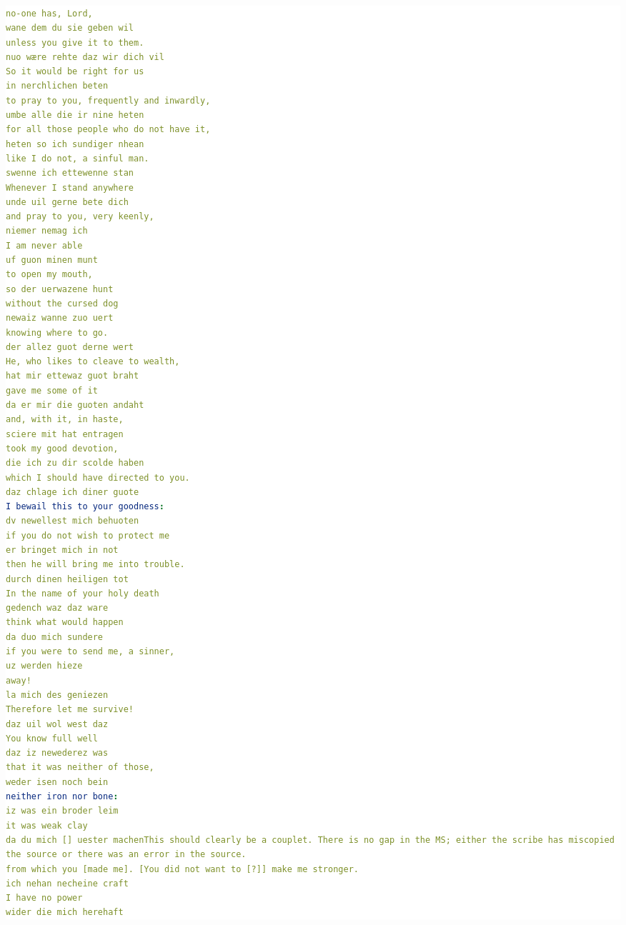 ```yaml
no-one has, Lord,
wane dem du sie geben wil
unless you give it to them.
nuo wære rehte daz wir dich vil
So it would be right for us
in nerchlichen beten
to pray to you, frequently and inwardly,
umbe alle die ir nine heten
for all those people who do not have it,
heten so ich sundiger nhean
like I do not, a sinful man.
swenne ich ettewenne stan
Whenever I stand anywhere
unde uil gerne bete dich
and pray to you, very keenly,
niemer nemag ich
I am never able
uf guon minen munt
to open my mouth,
so der uerwazene hunt
without the cursed dog
newaiz wanne zuo uert
knowing where to go.
der allez guot derne wert
He, who likes to cleave to wealth,
hat mir ettewaz guot braht
gave me some of it 
da er mir die guoten andaht
and, with it, in haste,
sciere mit hat entragen
took my good devotion,
die ich zu dir scolde haben
which I should have directed to you.
daz chlage ich diner guote
I bewail this to your goodness:
dv newellest mich behuoten
if you do not wish to protect me
er bringet mich in not
then he will bring me into trouble.
durch dinen heiligen tot
In the name of your holy death
gedench waz daz ware
think what would happen
da duo mich sundere
if you were to send me, a sinner,
uz werden hieze
away!
la mich des geniezen
Therefore let me survive!
daz uil wol west daz
You know full well
daz iz newederez was
that it was neither of those,
weder isen noch bein
neither iron nor bone:
iz was ein broder leim
it was weak clay
da du mich [] uester machenThis should clearly be a couplet. There is no gap in the MS; either the scribe has miscopied the source or there was an error in the source.
from which you [made me]. [You did not want to [?]] make me stronger.
ich nehan necheine craft
I have no power
wider die mich herehaft
```